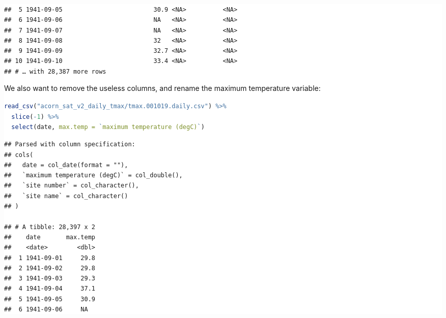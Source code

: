     ##  5 1941-09-05                         30.9 <NA>          <NA>       
    ##  6 1941-09-06                         NA   <NA>          <NA>       
    ##  7 1941-09-07                         NA   <NA>          <NA>       
    ##  8 1941-09-08                         32   <NA>          <NA>       
    ##  9 1941-09-09                         32.7 <NA>          <NA>       
    ## 10 1941-09-10                         33.4 <NA>          <NA>       
    ## # … with 28,387 more rows

We also want to remove the useless columns, and rename the maximum
temperature variable:

``` r
read_csv("acorn_sat_v2_daily_tmax/tmax.001019.daily.csv") %>%
  slice(-1) %>% 
  select(date, max.temp = `maximum temperature (degC)`)
```

    ## Parsed with column specification:
    ## cols(
    ##   date = col_date(format = ""),
    ##   `maximum temperature (degC)` = col_double(),
    ##   `site number` = col_character(),
    ##   `site name` = col_character()
    ## )

    ## # A tibble: 28,397 x 2
    ##    date       max.temp
    ##    <date>        <dbl>
    ##  1 1941-09-01     29.8
    ##  2 1941-09-02     29.8
    ##  3 1941-09-03     29.3
    ##  4 1941-09-04     37.1
    ##  5 1941-09-05     30.9
    ##  6 1941-09-06     NA  